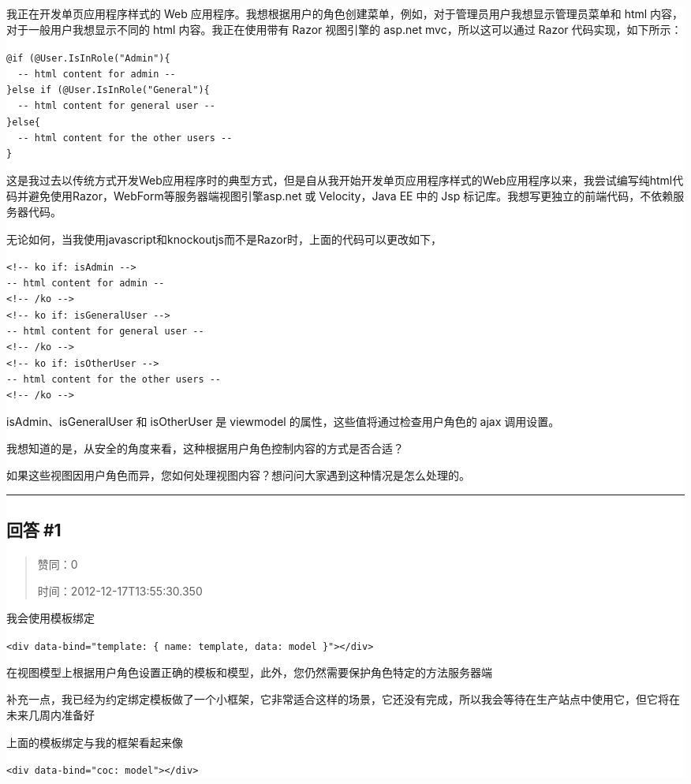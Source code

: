 我正在开发单页应用程序样式的 Web 应用程序。我想根据用户的角色创建菜单，例如，对于管理员用户我想显示管理员菜单和 html 内容，对于一般用户我想显示不同的 html 内容。我正在使用带有 Razor 视图引擎的 asp.net mvc，所以这可以通过 Razor 代码实现，如下所示：

```
@if (@User.IsInRole("Admin"){
  -- html content for admin --
}else if (@User.IsInRole("General"){
  -- html content for general user --
}else{
  -- html content for the other users --
} 
```

这是我过去以传统方式开发Web应用程序时的典型方式，但是自从我开始开发单页应用程序样式的Web应用程序以来，我尝试编写纯html代码并避免使用Razor，WebForm等服务器端视图引擎asp.net 或 Velocity，Java EE 中的 Jsp 标记库。我想写更独立的前端代码，不依赖服务器代码。

无论如何，当我使用javascript和knockoutjs而不是Razor时，上面的代码可以更改如下，

```
<!-- ko if: isAdmin -->
-- html content for admin --
<!-- /ko -->
<!-- ko if: isGeneralUser -->
-- html content for general user --
<!-- /ko -->
<!-- ko if: isOtherUser -->
-- html content for the other users --
<!-- /ko --> 
```

isAdmin、isGeneralUser 和 isOtherUser 是 viewmodel 的属性，这些值将通过检查用户角色的 ajax 调用设置。

我想知道的是，从安全的角度来看，这种根据用户角色控制内容的方式是否合适？

如果这些视图因用户角色而异，您如何处理视图内容？想问问大家遇到这种情况是怎么处理的。

* * *

## 回答 #1

> 赞同：0
> 
> 时间：2012-12-17T13:55:30.350

我会使用模板绑定

```
<div data-bind="template: { name: template, data: model }"></div> 
```

在视图模型上根据用户角色设置正确的模板和模型，此外，您仍然需要保护角色特定的方法服务器端

补充一点，我已经为约定绑定模板做了一个小框架，它非常适合这样的场景，它还没有完成，所以我会等待在生产站点中使用它，但它将在未来几周内准备好

上面的模板绑定与我的框架看起来像

```
<div data-bind="coc: model"></div> 
```
